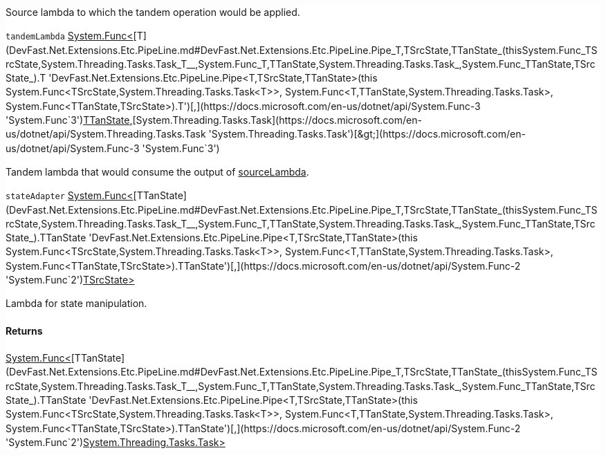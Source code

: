 Source lambda to which the tandem operation would be applied.

<a name='DevFast.Net.Extensions.Etc.PipeLine.Pipe_T,TSrcState,TTanState_(thisSystem.Func_TSrcState,System.Threading.Tasks.Task_T__,System.Func_T,TTanState,System.Threading.Tasks.Task_,System.Func_TTanState,TSrcState_).tandemLambda'></a>

`tandemLambda` [System.Func&lt;](https://docs.microsoft.com/en-us/dotnet/api/System.Func-3 'System.Func`3')[T](DevFast.Net.Extensions.Etc.PipeLine.md#DevFast.Net.Extensions.Etc.PipeLine.Pipe_T,TSrcState,TTanState_(thisSystem.Func_TSrcState,System.Threading.Tasks.Task_T__,System.Func_T,TTanState,System.Threading.Tasks.Task_,System.Func_TTanState,TSrcState_).T 'DevFast.Net.Extensions.Etc.PipeLine.Pipe<T,TSrcState,TTanState>(this System.Func<TSrcState,System.Threading.Tasks.Task<T>>, System.Func<T,TTanState,System.Threading.Tasks.Task>, System.Func<TTanState,TSrcState>).T')[,](https://docs.microsoft.com/en-us/dotnet/api/System.Func-3 'System.Func`3')[TTanState](DevFast.Net.Extensions.Etc.PipeLine.md#DevFast.Net.Extensions.Etc.PipeLine.Pipe_T,TSrcState,TTanState_(thisSystem.Func_TSrcState,System.Threading.Tasks.Task_T__,System.Func_T,TTanState,System.Threading.Tasks.Task_,System.Func_TTanState,TSrcState_).TTanState 'DevFast.Net.Extensions.Etc.PipeLine.Pipe<T,TSrcState,TTanState>(this System.Func<TSrcState,System.Threading.Tasks.Task<T>>, System.Func<T,TTanState,System.Threading.Tasks.Task>, System.Func<TTanState,TSrcState>).TTanState')[,](https://docs.microsoft.com/en-us/dotnet/api/System.Func-3 'System.Func`3')[System.Threading.Tasks.Task](https://docs.microsoft.com/en-us/dotnet/api/System.Threading.Tasks.Task 'System.Threading.Tasks.Task')[&gt;](https://docs.microsoft.com/en-us/dotnet/api/System.Func-3 'System.Func`3')

Tandem lambda that would consume the output of [sourceLambda](DevFast.Net.Extensions.Etc.PipeLine.md#DevFast.Net.Extensions.Etc.PipeLine.Pipe_T,TSrcState,TTanState_(thisSystem.Func_TSrcState,System.Threading.Tasks.Task_T__,System.Func_T,TTanState,System.Threading.Tasks.Task_,System.Func_TTanState,TSrcState_).sourceLambda 'DevFast.Net.Extensions.Etc.PipeLine.Pipe<T,TSrcState,TTanState>(this System.Func<TSrcState,System.Threading.Tasks.Task<T>>, System.Func<T,TTanState,System.Threading.Tasks.Task>, System.Func<TTanState,TSrcState>).sourceLambda').

<a name='DevFast.Net.Extensions.Etc.PipeLine.Pipe_T,TSrcState,TTanState_(thisSystem.Func_TSrcState,System.Threading.Tasks.Task_T__,System.Func_T,TTanState,System.Threading.Tasks.Task_,System.Func_TTanState,TSrcState_).stateAdapter'></a>

`stateAdapter` [System.Func&lt;](https://docs.microsoft.com/en-us/dotnet/api/System.Func-2 'System.Func`2')[TTanState](DevFast.Net.Extensions.Etc.PipeLine.md#DevFast.Net.Extensions.Etc.PipeLine.Pipe_T,TSrcState,TTanState_(thisSystem.Func_TSrcState,System.Threading.Tasks.Task_T__,System.Func_T,TTanState,System.Threading.Tasks.Task_,System.Func_TTanState,TSrcState_).TTanState 'DevFast.Net.Extensions.Etc.PipeLine.Pipe<T,TSrcState,TTanState>(this System.Func<TSrcState,System.Threading.Tasks.Task<T>>, System.Func<T,TTanState,System.Threading.Tasks.Task>, System.Func<TTanState,TSrcState>).TTanState')[,](https://docs.microsoft.com/en-us/dotnet/api/System.Func-2 'System.Func`2')[TSrcState](DevFast.Net.Extensions.Etc.PipeLine.md#DevFast.Net.Extensions.Etc.PipeLine.Pipe_T,TSrcState,TTanState_(thisSystem.Func_TSrcState,System.Threading.Tasks.Task_T__,System.Func_T,TTanState,System.Threading.Tasks.Task_,System.Func_TTanState,TSrcState_).TSrcState 'DevFast.Net.Extensions.Etc.PipeLine.Pipe<T,TSrcState,TTanState>(this System.Func<TSrcState,System.Threading.Tasks.Task<T>>, System.Func<T,TTanState,System.Threading.Tasks.Task>, System.Func<TTanState,TSrcState>).TSrcState')[&gt;](https://docs.microsoft.com/en-us/dotnet/api/System.Func-2 'System.Func`2')

Lambda for state manipulation.

#### Returns
[System.Func&lt;](https://docs.microsoft.com/en-us/dotnet/api/System.Func-2 'System.Func`2')[TTanState](DevFast.Net.Extensions.Etc.PipeLine.md#DevFast.Net.Extensions.Etc.PipeLine.Pipe_T,TSrcState,TTanState_(thisSystem.Func_TSrcState,System.Threading.Tasks.Task_T__,System.Func_T,TTanState,System.Threading.Tasks.Task_,System.Func_TTanState,TSrcState_).TTanState 'DevFast.Net.Extensions.Etc.PipeLine.Pipe<T,TSrcState,TTanState>(this System.Func<TSrcState,System.Threading.Tasks.Task<T>>, System.Func<T,TTanState,System.Threading.Tasks.Task>, System.Func<TTanState,TSrcState>).TTanState')[,](https://docs.microsoft.com/en-us/dotnet/api/System.Func-2 'System.Func`2')[System.Threading.Tasks.Task](https://docs.microsoft.com/en-us/dotnet/api/System.Threading.Tasks.Task 'System.Threading.Tasks.Task')[&gt;](https://docs.microsoft.com/en-us/dotnet/api/System.Func-2 'System.Func`2')
